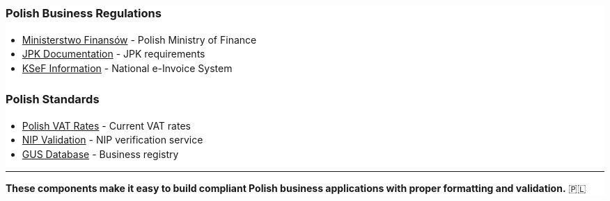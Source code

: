 ### Polish Business Regulations
- [Ministerstwo Finansów](https://www.gov.pl/web/finanse) - Polish Ministry of Finance
- [JPK Documentation](https://www.podatki.gov.pl/jednolity-plik-kontrolny/) - JPK requirements
- [KSeF Information](https://www.podatki.gov.pl/ksef/) - National e-Invoice System

### Polish Standards
- [Polish VAT Rates](https://www.podatki.gov.pl/vat/) - Current VAT rates
- [NIP Validation](https://sprawdz-status-vat.mf.gov.pl/) - NIP verification service
- [GUS Database](https://wyszukiwarkaregon.stat.gov.pl/) - Business registry

---

**These components make it easy to build compliant Polish business applications with proper formatting and validation.** 🇵🇱